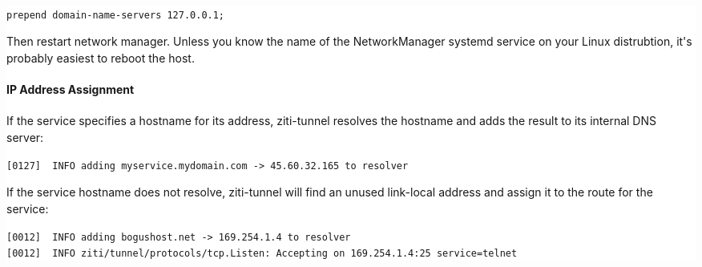     prepend domain-name-servers 127.0.0.1;

Then restart network manager. Unless you know the name of the NetworkManager systemd
service on your Linux distrubtion, it's probably easiest to reboot the host.

#### IP Address Assignment

If the service specifies a hostname for its address, ziti-tunnel resolves the hostname and adds the result to its
internal DNS server:

    [0127]  INFO adding myservice.mydomain.com -> 45.60.32.165 to resolver

If the service hostname does not resolve, ziti-tunnel will find an unused link-local address and assign it to
the route for the service:

    [0012]  INFO adding bogushost.net -> 169.254.1.4 to resolver
    [0012]  INFO ziti/tunnel/protocols/tcp.Listen: Accepting on 169.254.1.4:25 service=telnet
